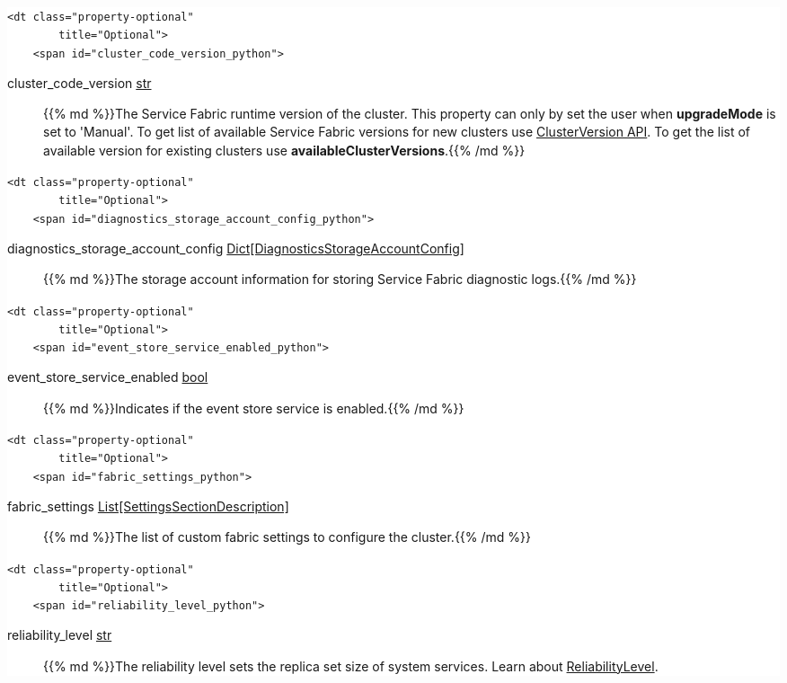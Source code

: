     <dt class="property-optional"
            title="Optional">
        <span id="cluster_code_version_python">
<a href="#cluster_code_version_python" style="color: inherit; text-decoration: inherit;">cluster_<wbr>code_<wbr>version</a>
</span> 
        <span class="property-indicator"></span>
        <span class="property-type"><a href="https://docs.python.org/3/library/stdtypes.html">str</a></span>
    </dt>
    <dd>{{% md %}}The Service Fabric runtime version of the cluster. This property can only by set the user when **upgradeMode** is set to 'Manual'. To get list of available Service Fabric versions for new clusters use [ClusterVersion API](./ClusterVersion.md). To get the list of available version for existing clusters use **availableClusterVersions**.{{% /md %}}</dd>

    <dt class="property-optional"
            title="Optional">
        <span id="diagnostics_storage_account_config_python">
<a href="#diagnostics_storage_account_config_python" style="color: inherit; text-decoration: inherit;">diagnostics_<wbr>storage_<wbr>account_<wbr>config</a>
</span> 
        <span class="property-indicator"></span>
        <span class="property-type"><a href="#diagnosticsstorageaccountconfig">Dict[Diagnostics<wbr>Storage<wbr>Account<wbr>Config]</a></span>
    </dt>
    <dd>{{% md %}}The storage account information for storing Service Fabric diagnostic logs.{{% /md %}}</dd>

    <dt class="property-optional"
            title="Optional">
        <span id="event_store_service_enabled_python">
<a href="#event_store_service_enabled_python" style="color: inherit; text-decoration: inherit;">event_<wbr>store_<wbr>service_<wbr>enabled</a>
</span> 
        <span class="property-indicator"></span>
        <span class="property-type"><a href="https://docs.python.org/3/library/stdtypes.html">bool</a></span>
    </dt>
    <dd>{{% md %}}Indicates if the event store service is enabled.{{% /md %}}</dd>

    <dt class="property-optional"
            title="Optional">
        <span id="fabric_settings_python">
<a href="#fabric_settings_python" style="color: inherit; text-decoration: inherit;">fabric_<wbr>settings</a>
</span> 
        <span class="property-indicator"></span>
        <span class="property-type"><a href="#settingssectiondescription">List[Settings<wbr>Section<wbr>Description]</a></span>
    </dt>
    <dd>{{% md %}}The list of custom fabric settings to configure the cluster.{{% /md %}}</dd>

    <dt class="property-optional"
            title="Optional">
        <span id="reliability_level_python">
<a href="#reliability_level_python" style="color: inherit; text-decoration: inherit;">reliability_<wbr>level</a>
</span> 
        <span class="property-indicator"></span>
        <span class="property-type"><a href="https://docs.python.org/3/library/stdtypes.html">str</a></span>
    </dt>
    <dd>{{% md %}}The reliability level sets the replica set size of system services. Learn about [ReliabilityLevel](https://docs.microsoft.com/azure/service-fabric/service-fabric-cluster-capacity).
